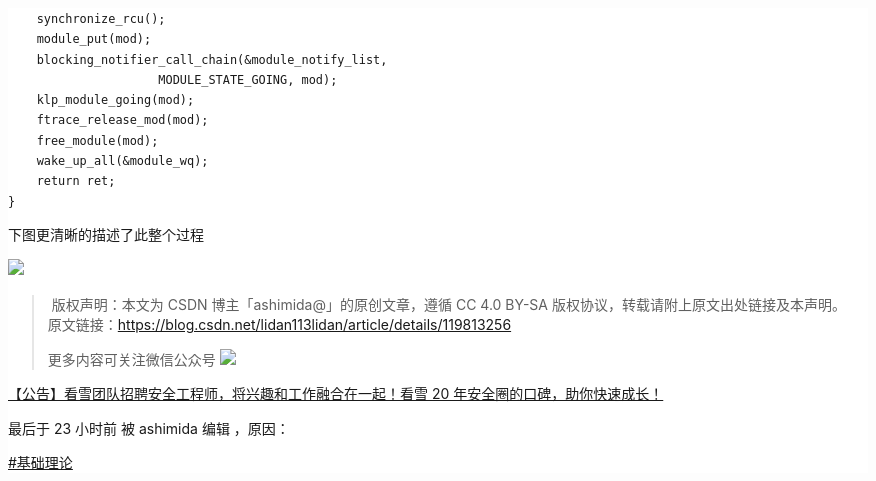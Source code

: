 ```
    synchronize_rcu();
    module_put(mod);
    blocking_notifier_call_chain(&module_notify_list,
                     MODULE_STATE_GOING, mod);
    klp_module_going(mod);
    ftrace_release_mod(mod);
    free_module(mod);
    wake_up_all(&module_wq);
    return ret;
}

```

下图更清晰的描述了此整个过程 

![](https://img-blog.csdnimg.cn/20210820002815869.jpg?x-oss-process=image/watermark,type_ZmFuZ3poZW5naGVpdGk,shadow_10,text_aHR0cHM6Ly9ibG9nLmNzZG4ubmV0L2xpZGFuMTEzbGlkYW4=,size_16,color_FFFFFF,t_70)

>  版权声明：本文为 CSDN 博主「ashimida@」的原创文章，遵循 CC 4.0 BY-SA 版权协议，转载请附上原文出处链接及本声明。  
> 原文链接：https://blog.csdn.net/lidan113lidan/article/details/119813256
> 
> 更多内容可关注微信公众号 ![](https://img-blog.csdnimg.cn/20210828112958745.png?x-oss-process=image/watermark,type_ZHJvaWRzYW5zZmFsbGJhY2s,shadow_50,text_Q1NETiBAYXNoaW1pZGFA,size_13,color_FFFFFF,t_70,g_se,x_16)

[【公告】看雪团队招聘安全工程师，将兴趣和工作融合在一起！看雪 20 年安全圈的口碑，助你快速成长！](https://job.kanxue.com/position-read-1104.htm)

最后于 23 小时前 被 ashimida 编辑 ，原因：

[#基础理论](forum-161-1-117.htm)